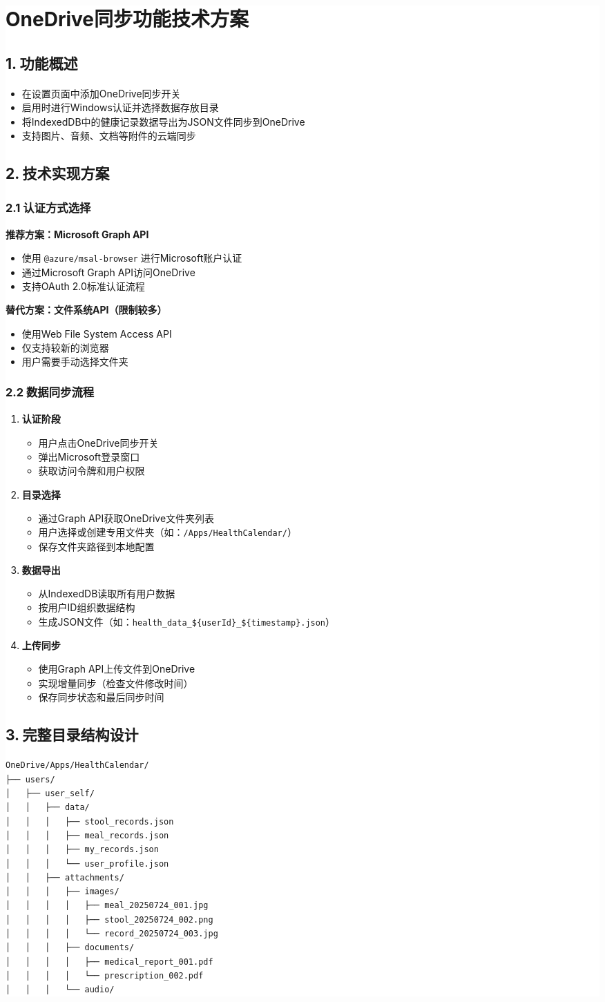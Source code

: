 # OneDrive同步功能技术方案

## 1. 功能概述
- 在设置页面中添加OneDrive同步开关
- 启用时进行Windows认证并选择数据存放目录
- 将IndexedDB中的健康记录数据导出为JSON文件同步到OneDrive
- 支持图片、音频、文档等附件的云端同步

## 2. 技术实现方案

### 2.1 认证方式选择
**推荐方案：Microsoft Graph API**
- 使用 `@azure/msal-browser` 进行Microsoft账户认证
- 通过Microsoft Graph API访问OneDrive
- 支持OAuth 2.0标准认证流程

**替代方案：文件系统API（限制较多）**
- 使用Web File System Access API
- 仅支持较新的浏览器
- 用户需要手动选择文件夹

### 2.2 数据同步流程
1. **认证阶段**
   - 用户点击OneDrive同步开关
   - 弹出Microsoft登录窗口
   - 获取访问令牌和用户权限

2. **目录选择**
   - 通过Graph API获取OneDrive文件夹列表
   - 用户选择或创建专用文件夹（如：`/Apps/HealthCalendar/`）
   - 保存文件夹路径到本地配置

3. **数据导出**
   - 从IndexedDB读取所有用户数据
   - 按用户ID组织数据结构
   - 生成JSON文件（如：`health_data_${userId}_${timestamp}.json`）

4. **上传同步**
   - 使用Graph API上传文件到OneDrive
   - 实现增量同步（检查文件修改时间）
   - 保存同步状态和最后同步时间

## 3. 完整目录结构设计

```
OneDrive/Apps/HealthCalendar/
├── users/
│   ├── user_self/
│   │   ├── data/
│   │   │   ├── stool_records.json
│   │   │   ├── meal_records.json
│   │   │   ├── my_records.json
│   │   │   └── user_profile.json
│   │   ├── attachments/
│   │   │   ├── images/
│   │   │   │   ├── meal_20250724_001.jpg
│   │   │   │   ├── stool_20250724_002.png
│   │   │   │   └── record_20250724_003.jpg
│   │   │   ├── documents/
│   │   │   │   ├── medical_report_001.pdf
│   │   │   │   └── prescription_002.pdf
│   │   │   └── audio/
```